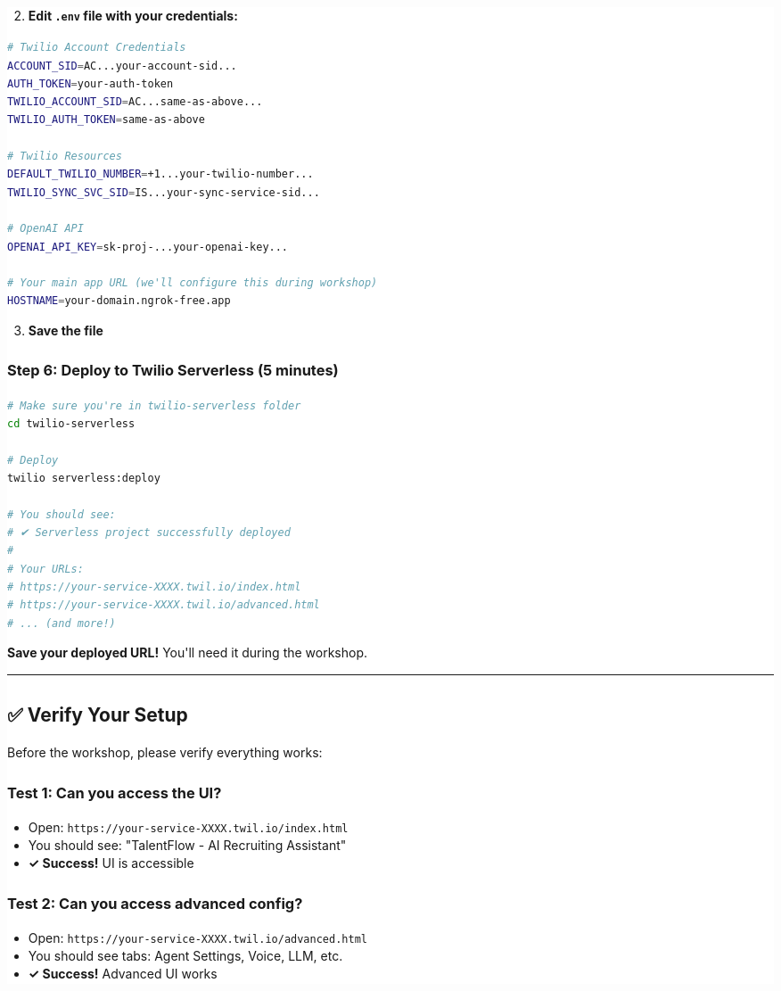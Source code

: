 2. **Edit `.env` file with your credentials:**

```bash
# Twilio Account Credentials
ACCOUNT_SID=AC...your-account-sid...
AUTH_TOKEN=your-auth-token
TWILIO_ACCOUNT_SID=AC...same-as-above...
TWILIO_AUTH_TOKEN=same-as-above

# Twilio Resources
DEFAULT_TWILIO_NUMBER=+1...your-twilio-number...
TWILIO_SYNC_SVC_SID=IS...your-sync-service-sid...

# OpenAI API
OPENAI_API_KEY=sk-proj-...your-openai-key...

# Your main app URL (we'll configure this during workshop)
HOSTNAME=your-domain.ngrok-free.app
```

3. **Save the file**

### Step 6: Deploy to Twilio Serverless (5 minutes)

```bash
# Make sure you're in twilio-serverless folder
cd twilio-serverless

# Deploy
twilio serverless:deploy

# You should see:
# ✔ Serverless project successfully deployed
#
# Your URLs:
# https://your-service-XXXX.twil.io/index.html
# https://your-service-XXXX.twil.io/advanced.html
# ... (and more!)
```

**Save your deployed URL!** You'll need it during the workshop.

---

## ✅ Verify Your Setup

Before the workshop, please verify everything works:

### Test 1: Can you access the UI?
- Open: `https://your-service-XXXX.twil.io/index.html`
- You should see: "TalentFlow - AI Recruiting Assistant"
- **✓ Success!** UI is accessible

### Test 2: Can you access advanced config?
- Open: `https://your-service-XXXX.twil.io/advanced.html`
- You should see tabs: Agent Settings, Voice, LLM, etc.
- **✓ Success!** Advanced UI works
